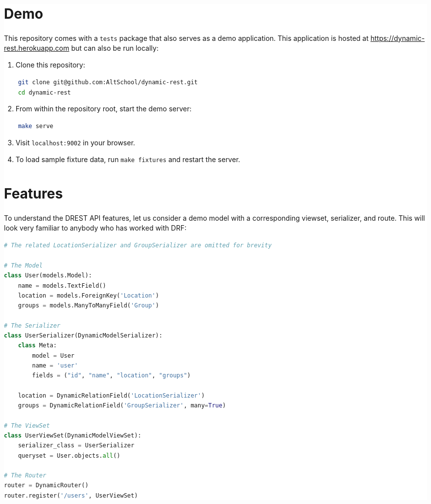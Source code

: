 # Demo

This repository comes with a `tests` package that also serves as a demo application.
This application is hosted at https://dynamic-rest.herokuapp.com but can also be run locally:

1) Clone this repository:

```bash
    git clone git@github.com:AltSchool/dynamic-rest.git
    cd dynamic-rest
```

2) From within the repository root, start the demo server:

```bash
    make serve
```

3) Visit `localhost:9002` in your browser.

4) To load sample fixture data, run `make fixtures` and restart the server.

# Features

To understand the DREST API features, let us consider a demo model with a corresponding viewset, serializer, and route.
This will look very familiar to anybody who has worked with DRF:

```python
# The related LocationSerializer and GroupSerializer are omitted for brevity

# The Model
class User(models.Model):
    name = models.TextField()
    location = models.ForeignKey('Location')
    groups = models.ManyToManyField('Group')

# The Serializer
class UserSerializer(DynamicModelSerializer):
    class Meta:
        model = User
        name = 'user'
        fields = ("id", "name", "location", "groups")

    location = DynamicRelationField('LocationSerializer')
    groups = DynamicRelationField('GroupSerializer', many=True)

# The ViewSet
class UserViewSet(DynamicModelViewSet):
    serializer_class = UserSerializer
    queryset = User.objects.all()

# The Router
router = DynamicRouter()
router.register('/users', UserViewSet)
```
